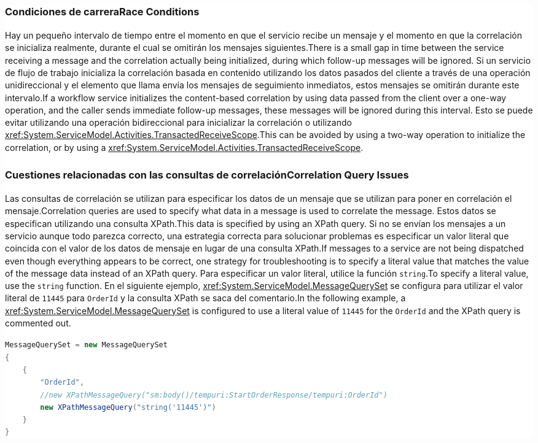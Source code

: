 ### <a name="race-conditions"></a><span data-ttu-id="15cb9-169">Condiciones de carrera</span><span class="sxs-lookup"><span data-stu-id="15cb9-169">Race Conditions</span></span>

 <span data-ttu-id="15cb9-170">Hay un pequeño intervalo de tiempo entre el momento en que el servicio recibe un mensaje y el momento en que la correlación se inicializa realmente, durante el cual se omitirán los mensajes siguientes.</span><span class="sxs-lookup"><span data-stu-id="15cb9-170">There is a small gap in time between the service receiving a message and the correlation actually being initialized, during which follow-up messages will be ignored.</span></span> <span data-ttu-id="15cb9-171">Si un servicio de flujo de trabajo inicializa la correlación basada en contenido utilizando los datos pasados del cliente a través de una operación unidireccional y el elemento que llama envía los mensajes de seguimiento inmediatos, estos mensajes se omitirán durante este intervalo.</span><span class="sxs-lookup"><span data-stu-id="15cb9-171">If a workflow service initializes the content-based correlation by using data passed from the client over a one-way operation, and the caller sends immediate follow-up messages, these messages will be ignored during this interval.</span></span> <span data-ttu-id="15cb9-172">Esto se puede evitar utilizando una operación bidireccional para inicializar la correlación o utilizando <xref:System.ServiceModel.Activities.TransactedReceiveScope>.</span><span class="sxs-lookup"><span data-stu-id="15cb9-172">This can be avoided by using a two-way operation to initialize the correlation, or by using a <xref:System.ServiceModel.Activities.TransactedReceiveScope>.</span></span>

### <a name="correlation-query-issues"></a><span data-ttu-id="15cb9-173">Cuestiones relacionadas con las consultas de correlación</span><span class="sxs-lookup"><span data-stu-id="15cb9-173">Correlation Query Issues</span></span>

 <span data-ttu-id="15cb9-174">Las consultas de correlación se utilizan para especificar los datos de un mensaje que se utilizan para poner en correlación el mensaje.</span><span class="sxs-lookup"><span data-stu-id="15cb9-174">Correlation queries are used to specify what data in a message is used to correlate the message.</span></span> <span data-ttu-id="15cb9-175">Estos datos se especifican utilizando una consulta XPath.</span><span class="sxs-lookup"><span data-stu-id="15cb9-175">This data is specified by using an XPath query.</span></span> <span data-ttu-id="15cb9-176">Si no se envían los mensajes a un servicio aunque todo parezca correcto, una estrategia correcta para solucionar problemas es especificar un valor literal que coincida con el valor de los datos de mensaje en lugar de una consulta XPath.</span><span class="sxs-lookup"><span data-stu-id="15cb9-176">If messages to a service are not being dispatched even though everything appears to be correct, one strategy for troubleshooting is to specify a literal value that matches the value of the message data instead of an XPath query.</span></span> <span data-ttu-id="15cb9-177">Para especificar un valor literal, utilice la función `string`.</span><span class="sxs-lookup"><span data-stu-id="15cb9-177">To specify a literal value, use the `string` function.</span></span> <span data-ttu-id="15cb9-178">En el siguiente ejemplo, <xref:System.ServiceModel.MessageQuerySet> se configura para utilizar el valor literal de `11445` para `OrderId` y la consulta XPath se saca del comentario.</span><span class="sxs-lookup"><span data-stu-id="15cb9-178">In the following example, a <xref:System.ServiceModel.MessageQuerySet> is configured to use a literal value of `11445` for the `OrderId` and the XPath query is commented out.</span></span>

```csharp
MessageQuerySet = new MessageQuerySet
{
    {
        "OrderId",
        //new XPathMessageQuery("sm:body()/tempuri:StartOrderResponse/tempuri:OrderId")
        new XPathMessageQuery("string('11445')")
    }
}
```
